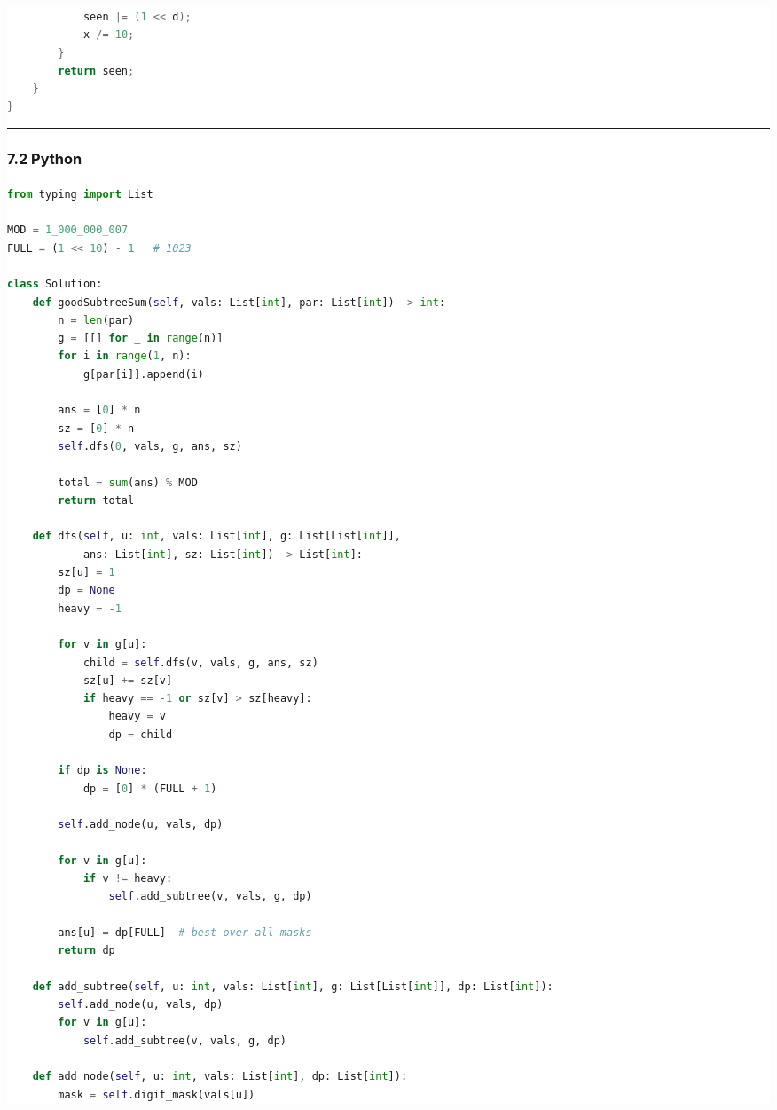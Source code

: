 ```java
            seen |= (1 << d);
            x /= 10;
        }
        return seen;
    }
}
```

---

### 7.2  Python

```python
from typing import List

MOD = 1_000_000_007
FULL = (1 << 10) - 1   # 1023

class Solution:
    def goodSubtreeSum(self, vals: List[int], par: List[int]) -> int:
        n = len(par)
        g = [[] for _ in range(n)]
        for i in range(1, n):
            g[par[i]].append(i)

        ans = [0] * n
        sz = [0] * n
        self.dfs(0, vals, g, ans, sz)

        total = sum(ans) % MOD
        return total

    def dfs(self, u: int, vals: List[int], g: List[List[int]],
            ans: List[int], sz: List[int]) -> List[int]:
        sz[u] = 1
        dp = None
        heavy = -1

        for v in g[u]:
            child = self.dfs(v, vals, g, ans, sz)
            sz[u] += sz[v]
            if heavy == -1 or sz[v] > sz[heavy]:
                heavy = v
                dp = child

        if dp is None:
            dp = [0] * (FULL + 1)

        self.add_node(u, vals, dp)

        for v in g[u]:
            if v != heavy:
                self.add_subtree(v, vals, g, dp)

        ans[u] = dp[FULL]  # best over all masks
        return dp

    def add_subtree(self, u: int, vals: List[int], g: List[List[int]], dp: List[int]):
        self.add_node(u, vals, dp)
        for v in g[u]:
            self.add_subtree(v, vals, g, dp)

    def add_node(self, u: int, vals: List[int], dp: List[int]):
        mask = self.digit_mask(vals[u])
```